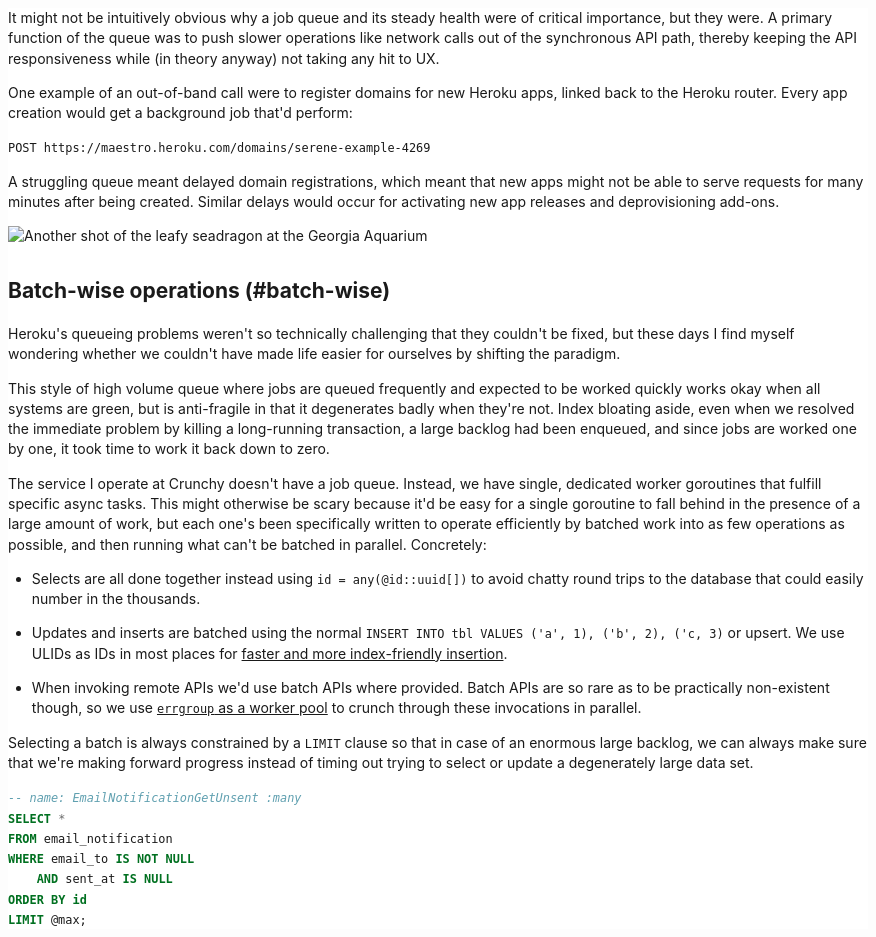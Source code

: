 It might not be intuitively obvious why a job queue and its steady health were of critical importance, but they were. A primary function of the queue was to push slower operations like network calls out of the synchronous API path, thereby keeping the API responsiveness while (in theory anyway) not taking any hit to UX.

One example of an out-of-band call were to register domains for new Heroku apps, linked back to the Heroku router. Every app creation would get a background job that'd perform:

```
POST https://maestro.heroku.com/domains/serene-example-4269
```

A struggling queue meant delayed domain registrations, which meant that new apps might not be able to serve requests for many minutes after being created. Similar delays would occur for activating new app releases and deprovisioning add-ons.

<img src="/photographs/nanoglyphs/036-queues/leafy-seadragon-2@2x.jpg" alt="Another shot of the leafy seadragon at the Georgia Aquarium" class="wide" loading="lazy">

## Batch-wise operations (#batch-wise)

Heroku's queueing problems weren't so technically challenging that they couldn't be fixed, but these days I find myself wondering whether we couldn't have made life easier for ourselves by shifting the paradigm.

This style of high volume queue where jobs are queued frequently and expected to be worked quickly works okay when all systems are green, but is anti-fragile in that it degenerates badly when they're not. Index bloating aside, even when we resolved the immediate problem by killing a long-running transaction, a large backlog had been enqueued, and since jobs are worked one by one, it took time to work it back down to zero.

The service I operate at Crunchy doesn't have a job queue. Instead, we have single, dedicated worker goroutines that fulfill specific async tasks. This might otherwise be scary because it'd be easy for a single goroutine to fall behind in the presence of a large amount of work, but each one's been specifically written to operate efficiently by batched work into as few operations as possible, and then running what can't be batched in parallel. Concretely:

* Selects are all done together instead using `id = any(@id::uuid[])` to avoid chatty round trips to the database that could easily number in the thousands.

* Updates and inserts are batched using the normal `INSERT INTO tbl VALUES ('a', 1), ('b', 2), ('c, 3)` or upsert. We use ULIDs as IDs in most places for [faster and more index-friendly insertion](/nanoglyphs/026-ids).

* When invoking remote APIs we'd use batch APIs where provided. Batch APIs are so rare as to be practically non-existent though, so we use [`errgroup` as a worker pool](https://pkg.go.dev/golang.org/x/sync/errgroup) to crunch through these invocations in parallel.

Selecting a batch is always constrained by a `LIMIT` clause so that in case of an enormous large backlog, we can always make sure that we're making forward progress instead of timing out trying to select or update a degenerately large data set.

``` sql
-- name: EmailNotificationGetUnsent :many
SELECT *
FROM email_notification
WHERE email_to IS NOT NULL
    AND sent_at IS NULL
ORDER BY id
LIMIT @max;
```
